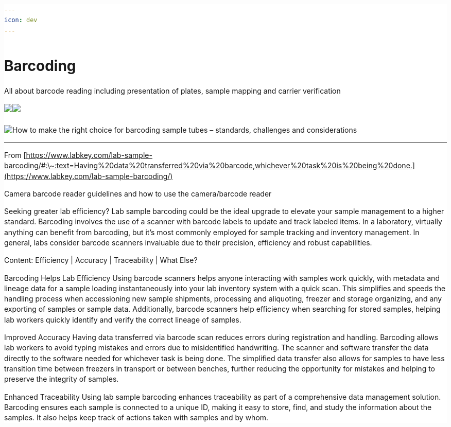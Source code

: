 ```yaml
---
icon: dev
---
```


# Barcoding

All about barcode reading including presentation of plates, sample mapping and carrier verification&#x20;





[![](https://computype.com/wp-content/uploads/2022/01/axon-1-c-scaled-1-300x200.jpg)](https://computype.com/wp-content/uploads/2022/01/axon-1-c-scaled-1.jpg)[![](https://computype.com/wp-content/uploads/2022/01/laboratory-robotic-arm-scaled-1-300x200.jpg)](https://computype.com/wp-content/uploads/2022/01/laboratory-robotic-arm-scaled-1.jpg)

####



![How to make the right choice for barcoding sample tubes – standards, challenges and considerations](https://www.tecan.com/hs-fs/hubfs/Picture1-3.png?width=600\&name=Picture1-3.png)

***



From [https://www.labkey.com/lab-sample-barcoding/#:\~:text=Having%20data%20transferred%20via%20barcode,whichever%20task%20is%20being%20done.](https://www.labkey.com/lab-sample-barcoding/)

Camera barcode reader guidelines and how to use the camera/barcode reader

Seeking greater lab efficiency? Lab sample barcoding could be the ideal upgrade to elevate your sample management to a higher standard. Barcoding involves the use of a scanner with barcode labels to update and track labeled items. In a laboratory, virtually anything can benefit from barcoding, but it’s most commonly employed for sample tracking and inventory management. In general, labs consider barcode scanners invaluable due to their precision, efficiency and robust capabilities.

Content: Efficiency | Accuracy | Traceability | What Else?

Barcoding Helps Lab Efficiency Using barcode scanners helps anyone interacting with samples work quickly, with metadata and lineage data for a sample loading instantaneously into your lab inventory system with a quick scan. This simplifies and speeds the handling process when accessioning new sample shipments, processing and aliquoting, freezer and storage organizing, and any exporting of samples or sample data. Additionally, barcode scanners help efficiency when searching for stored samples, helping lab workers quickly identify and verify the correct lineage of samples.

Improved Accuracy Having data transferred via barcode scan reduces errors during registration and handling. Barcoding allows lab workers to avoid typing mistakes and errors due to misidentified handwriting. The scanner and software transfer the data directly to the software needed for whichever task is being done. The simplified data transfer also allows for samples to have less transition time between freezers in transport or between benches, further reducing the opportunity for mistakes and helping to preserve the integrity of samples.

Enhanced Traceability Using lab sample barcoding enhances traceability as part of a comprehensive data management solution. Barcoding ensures each sample is connected to a unique ID, making it easy to store, find, and study the information about the samples. It also helps keep track of actions taken with samples and by whom.
